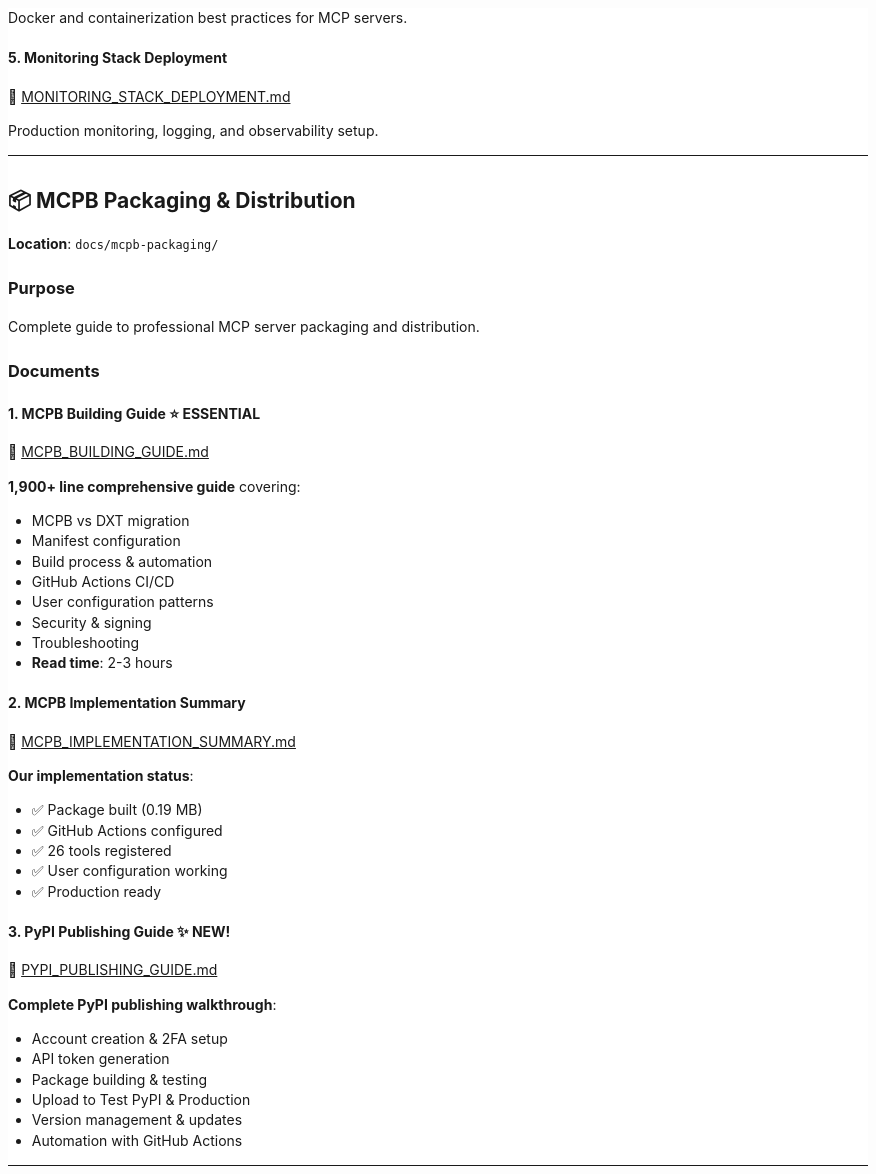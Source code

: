 Docker and containerization best practices for MCP servers.

#### **5. Monitoring Stack Deployment**
📄 [MONITORING_STACK_DEPLOYMENT.md](mcp-technical/MONITORING_STACK_DEPLOYMENT.md)

Production monitoring, logging, and observability setup.

---

## 📦 **MCPB Packaging & Distribution**

**Location**: `docs/mcpb-packaging/`

### **Purpose**
Complete guide to professional MCP server packaging and distribution.

### **Documents**

#### **1. MCPB Building Guide** ⭐ **ESSENTIAL**
📄 [MCPB_BUILDING_GUIDE.md](mcpb-packaging/MCPB_BUILDING_GUIDE.md)

**1,900+ line comprehensive guide** covering:
- MCPB vs DXT migration
- Manifest configuration
- Build process & automation
- GitHub Actions CI/CD
- User configuration patterns
- Security & signing
- Troubleshooting
- **Read time**: 2-3 hours

#### **2. MCPB Implementation Summary**
📄 [MCPB_IMPLEMENTATION_SUMMARY.md](mcpb-packaging/MCPB_IMPLEMENTATION_SUMMARY.md)

**Our implementation status**:
- ✅ Package built (0.19 MB)
- ✅ GitHub Actions configured
- ✅ 26 tools registered
- ✅ User configuration working
- ✅ Production ready

#### **3. PyPI Publishing Guide** ✨ **NEW!**
📄 [PYPI_PUBLISHING_GUIDE.md](mcpb-packaging/PYPI_PUBLISHING_GUIDE.md)

**Complete PyPI publishing walkthrough**:
- Account creation & 2FA setup
- API token generation
- Package building & testing
- Upload to Test PyPI & Production
- Version management & updates
- Automation with GitHub Actions

---
